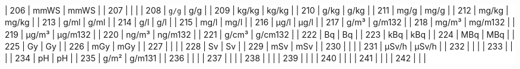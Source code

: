 | 206 | mmWS | mmWS |
| 207 |  |  |
| 208 | `` g/g `` | g/g |
| 209 | kg/kg | kg/kg |
| 210 | g/kg | g/kg |
| 211 | mg/g | mg/g |
| 212 | mg/kg | mg/kg |
| 213 | g/ml | g/ml |
| 214 | g/l | g/l |
| 215 | mg/l | mg/l |
| 216 | µg/l | µg/l |
| 217 | g/m³ | g/m132 |
| 218 | mg/m³ | mg/m132 |
| 219 | µg/m³ | µg/m132 |
| 220 | ng/m³ | ng/m132 |
| 221 | g/cm³ | g/cm132 |
| 222 | Bq | Bq |
| 223 | kBq | kBq |
| 224 | MBq | MBq |
| 225 | Gy | Gy |
| 226 | mGy | mGy |
| 227 |  |  |
| 228 | Sv | Sv |
| 229 | mSv | mSv |
| 230 |  |  |
| 231 | µSv/h | µSv/h |
| 232 |  |  |
| 233 |  |  |
| 234 | pH | pH |
| 235 | g/m² | g/m131 |
| 236 |  |  |
| 237 |  |  |
| 238 |  |  |
| 239 |  |  |
| 240 |  |  |
| 241 |  |  |
| 242 |  |  |